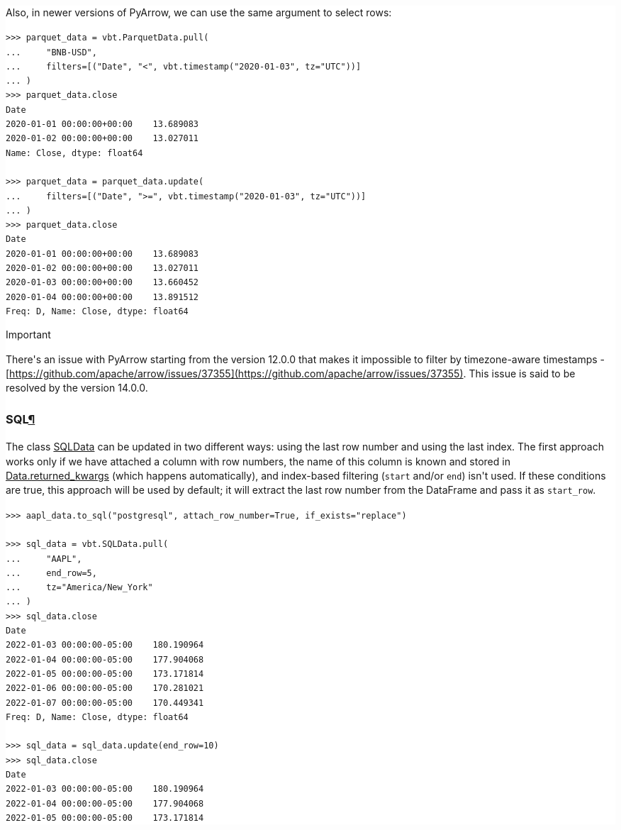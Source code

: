 Also, in newer versions of PyArrow, we can use the same argument to select rows:

```
>>> parquet_data = vbt.ParquetData.pull(
...     "BNB-USD", 
...     filters=[("Date", "<", vbt.timestamp("2020-01-03", tz="UTC"))]
... )
>>> parquet_data.close
Date
2020-01-01 00:00:00+00:00    13.689083
2020-01-02 00:00:00+00:00    13.027011
Name: Close, dtype: float64

>>> parquet_data = parquet_data.update(
...     filters=[("Date", ">=", vbt.timestamp("2020-01-03", tz="UTC"))]
... )
>>> parquet_data.close
Date
2020-01-01 00:00:00+00:00    13.689083
2020-01-02 00:00:00+00:00    13.027011
2020-01-03 00:00:00+00:00    13.660452
2020-01-04 00:00:00+00:00    13.891512
Freq: D, Name: Close, dtype: float64

```

Important

There's an issue with PyArrow starting from the version 12.0.0 that makes it impossible to filter by timezone-aware timestamps - [https://github.com/apache/arrow/issues/37355](https://github.com/apache/arrow/issues/37355). This issue is said to be resolved by the version 14.0.0.

### SQL[¶](https://vectorbt.pro/pvt_40509f46/documentation/data/local/#sql_2 "Permanent link")

The class [SQLData](https://vectorbt.pro/pvt_40509f46/api/data/custom/sql/#vectorbtpro.data.custom.sql.SQLData) can be updated in two different ways: using the last row number and using the last index. The first approach works only if we have attached a column with row numbers, the name of this column is known and stored in [Data.returned\_kwargs](https://vectorbt.pro/pvt_40509f46/api/data/base/#vectorbtpro.data.base.Data.returned_kwargs) (which happens automatically), and index-based filtering (`start` and/or `end`) isn't used. If these conditions are true, this approach will be used by default; it will extract the last row number from the DataFrame and pass it as `start_row`.

```
>>> aapl_data.to_sql("postgresql", attach_row_number=True, if_exists="replace")

>>> sql_data = vbt.SQLData.pull(
...     "AAPL", 
...     end_row=5,
...     tz="America/New_York"
... )
>>> sql_data.close
Date
2022-01-03 00:00:00-05:00    180.190964
2022-01-04 00:00:00-05:00    177.904068
2022-01-05 00:00:00-05:00    173.171814
2022-01-06 00:00:00-05:00    170.281021
2022-01-07 00:00:00-05:00    170.449341
Freq: D, Name: Close, dtype: float64

>>> sql_data = sql_data.update(end_row=10)
>>> sql_data.close
Date
2022-01-03 00:00:00-05:00    180.190964
2022-01-04 00:00:00-05:00    177.904068
2022-01-05 00:00:00-05:00    173.171814
```